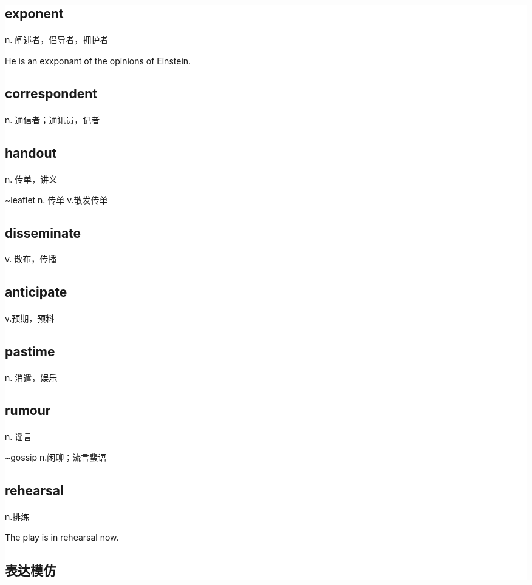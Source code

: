 ## exponent

n. 阐述者，倡导者，拥护者

He is an exxponant of the opinions of Einstein.



## correspondent

n. 通信者；通讯员，记者



## handout

n. 传单，讲义

~leaflet n. 传单 v.散发传单



## disseminate

v. 散布，传播



## anticipate

v.预期，预料



## pastime

n. 消遣，娱乐



## rumour

n. 谣言

~gossip n.闲聊；流言蜚语



## rehearsal

n.排练

The play is in rehearsal now.



## 表达模仿
